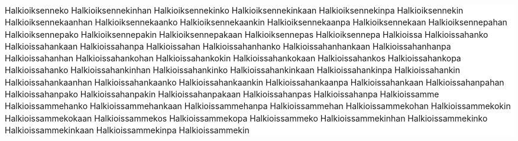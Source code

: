Halkioiksenneko
Halkioiksennekinhan
Halkioiksennekinko
Halkioiksennekinkaan
Halkioiksennekinpa
Halkioiksennekin
Halkioiksennekaanhan
Halkioiksennekaanko
Halkioiksennekaankin
Halkioiksennekaanpa
Halkioiksennekaan
Halkioiksennepahan
Halkioiksennepako
Halkioiksennepakin
Halkioiksennepakaan
Halkioiksennepas
Halkioiksennepa
Halkioissa
Halkioissahanko
Halkioissahankaan
Halkioissahanpa
Halkioissahan
Halkioissahanhanko
Halkioissahanhankaan
Halkioissahanhanpa
Halkioissahanhan
Halkioissahankohan
Halkioissahankokin
Halkioissahankokaan
Halkioissahankos
Halkioissahankopa
Halkioissahanko
Halkioissahankinhan
Halkioissahankinko
Halkioissahankinkaan
Halkioissahankinpa
Halkioissahankin
Halkioissahankaanhan
Halkioissahankaanko
Halkioissahankaankin
Halkioissahankaanpa
Halkioissahankaan
Halkioissahanpahan
Halkioissahanpako
Halkioissahanpakin
Halkioissahanpakaan
Halkioissahanpas
Halkioissahanpa
Halkioissamme
Halkioissammehanko
Halkioissammehankaan
Halkioissammehanpa
Halkioissammehan
Halkioissammekohan
Halkioissammekokin
Halkioissammekokaan
Halkioissammekos
Halkioissammekopa
Halkioissammeko
Halkioissammekinhan
Halkioissammekinko
Halkioissammekinkaan
Halkioissammekinpa
Halkioissammekin